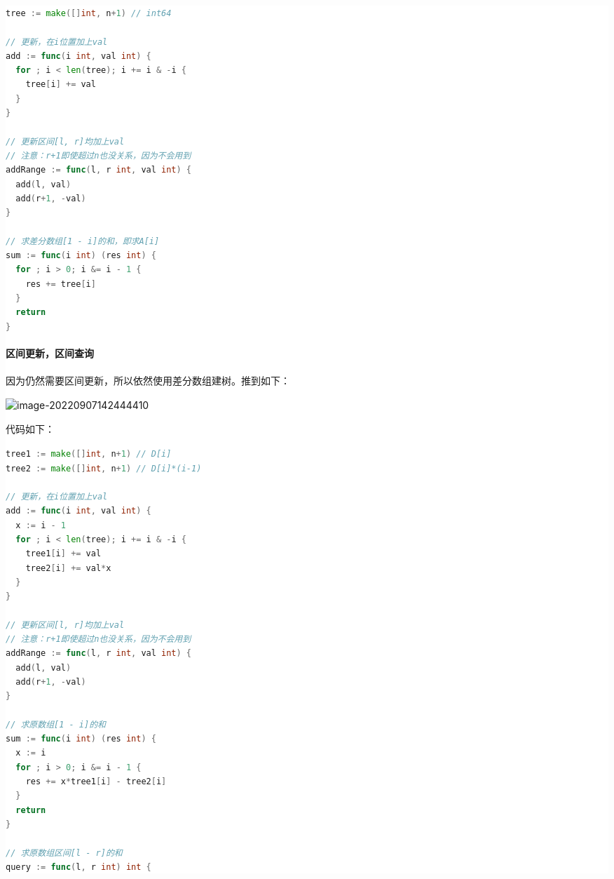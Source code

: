 ```go
tree := make([]int, n+1) // int64

// 更新，在i位置加上val
add := func(i int, val int) {
  for ; i < len(tree); i += i & -i {
    tree[i] += val
  }
}

// 更新区间[l, r]均加上val
// 注意：r+1即使超过n也没关系，因为不会用到
addRange := func(l, r int, val int) {
  add(l, val)
  add(r+1, -val)
}

// 求差分数组[1 - i]的和，即求A[i]
sum := func(i int) (res int) {
  for ; i > 0; i &= i - 1 {
    res += tree[i]
  }
  return
}
```

#### 区间更新，区间查询

因为仍然需要区间更新，所以依然使用差分数组建树。推到如下：

![image-20220907142444410](https://narcissusblog-img.oss-cn-beijing.aliyuncs.com/uPic/file-2022-09/image-20220907142444410.png)

代码如下：

```go
tree1 := make([]int, n+1) // D[i]
tree2 := make([]int, n+1) // D[i]*(i-1)

// 更新，在i位置加上val
add := func(i int, val int) {
  x := i - 1
  for ; i < len(tree); i += i & -i {
    tree1[i] += val
    tree2[i] += val*x
  }
}

// 更新区间[l, r]均加上val
// 注意：r+1即使超过n也没关系，因为不会用到
addRange := func(l, r int, val int) {
  add(l, val)
  add(r+1, -val)
}

// 求原数组[1 - i]的和
sum := func(i int) (res int) {
  x := i
  for ; i > 0; i &= i - 1 {
    res += x*tree1[i] - tree2[i]
  }
  return
}

// 求原数组区间[l - r]的和
query := func(l, r int) int {
```